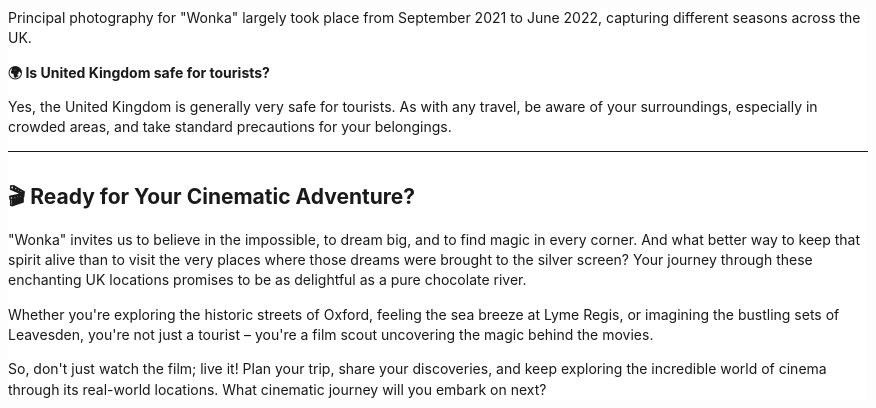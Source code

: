 Principal photography for "Wonka" largely took place from September 2021 to June 2022, capturing different seasons across the UK.

**🌍 Is United Kingdom safe for tourists?**

Yes, the United Kingdom is generally very safe for tourists. As with any travel, be aware of your surroundings, especially in crowded areas, and take standard precautions for your belongings.

---

## 🎬 Ready for Your Cinematic Adventure?

"Wonka" invites us to believe in the impossible, to dream big, and to find magic in every corner. And what better way to keep that spirit alive than to visit the very places where those dreams were brought to the silver screen? Your journey through these enchanting UK locations promises to be as delightful as a pure chocolate river.

Whether you're exploring the historic streets of Oxford, feeling the sea breeze at Lyme Regis, or imagining the bustling sets of Leavesden, you're not just a tourist – you're a film scout uncovering the magic behind the movies.

So, don't just watch the film; live it! Plan your trip, share your discoveries, and keep exploring the incredible world of cinema through its real-world locations. What cinematic journey will you embark on next?